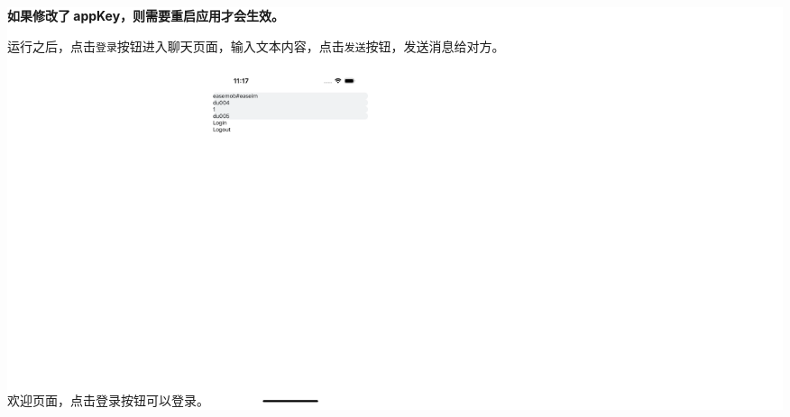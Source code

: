 **如果修改了 appKey，则需要重启应用才会生效。**

运行之后，点击`登录`按钮进入聊天页面，输入文本内容，点击`发送`按钮，发送消息给对方。



欢迎页面，点击登录按钮可以登录。
<img src="../res/login_screen.png" alt="description" width="20%">

